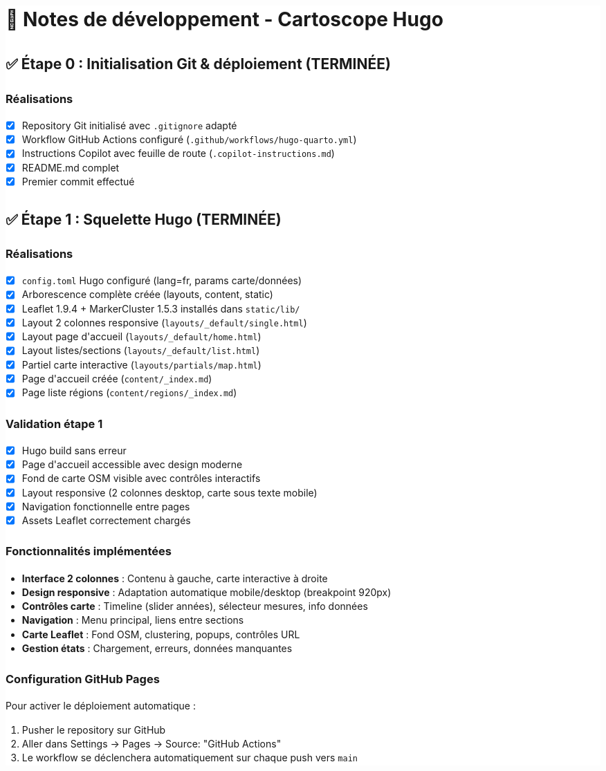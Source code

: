 # 📝 Notes de développement - Cartoscope Hugo

## ✅ Étape 0 : Initialisation Git & déploiement (TERMINÉE)

### Réalisations

- [x] Repository Git initialisé avec `.gitignore` adapté
- [x] Workflow GitHub Actions configuré (`.github/workflows/hugo-quarto.yml`)
- [x] Instructions Copilot avec feuille de route (`.copilot-instructions.md`)
- [x] README.md complet
- [x] Premier commit effectué

## ✅ Étape 1 : Squelette Hugo (TERMINÉE)

### Réalisations

- [x] `config.toml` Hugo configuré (lang=fr, params carte/données)
- [x] Arborescence complète créée (layouts, content, static)
- [x] Leaflet 1.9.4 + MarkerCluster 1.5.3 installés dans `static/lib/`
- [x] Layout 2 colonnes responsive (`layouts/_default/single.html`)
- [x] Layout page d'accueil (`layouts/_default/home.html`)
- [x] Layout listes/sections (`layouts/_default/list.html`)
- [x] Partiel carte interactive (`layouts/partials/map.html`)
- [x] Page d'accueil créée (`content/_index.md`)
- [x] Page liste régions (`content/regions/_index.md`)

### Validation étape 1

- [x] Hugo build sans erreur
- [x] Page d'accueil accessible avec design moderne
- [x] Fond de carte OSM visible avec contrôles interactifs
- [x] Layout responsive (2 colonnes desktop, carte sous texte mobile)
- [x] Navigation fonctionnelle entre pages
- [x] Assets Leaflet correctement chargés

### Fonctionnalités implémentées

- **Interface 2 colonnes** : Contenu à gauche, carte interactive à droite
- **Design responsive** : Adaptation automatique mobile/desktop (breakpoint 920px)
- **Contrôles carte** : Timeline (slider années), sélecteur mesures, info données
- **Navigation** : Menu principal, liens entre sections
- **Carte Leaflet** : Fond OSM, clustering, popups, contrôles URL
- **Gestion états** : Chargement, erreurs, données manquantes

### Configuration GitHub Pages
Pour activer le déploiement automatique :
1. Pusher le repository sur GitHub
2. Aller dans Settings → Pages → Source: "GitHub Actions"
3. Le workflow se déclenchera automatiquement sur chaque push vers `main`
